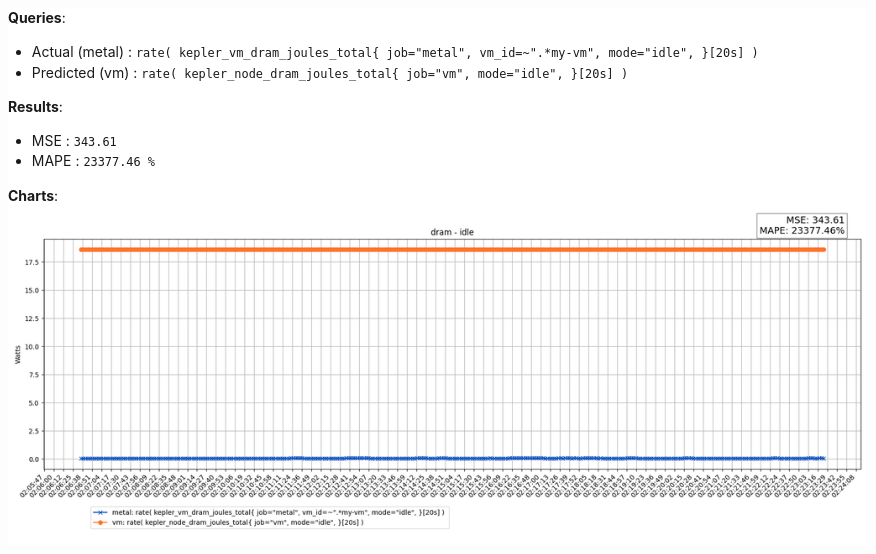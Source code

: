 
**Queries**:
   - Actual  (metal) : `rate( kepler_vm_dram_joules_total{ job="metal", vm_id=~".*my-vm", mode="idle", }[20s] ) `
   - Predicted (vm) : `rate( kepler_node_dram_joules_total{ job="vm", mode="idle", }[20s] ) `

**Results**:
   - MSE  : `343.61`
   - MAPE : `23377.46 %`

**Charts**:
![dram - idle](images/metal-vs-vm-dram_idle.png)
